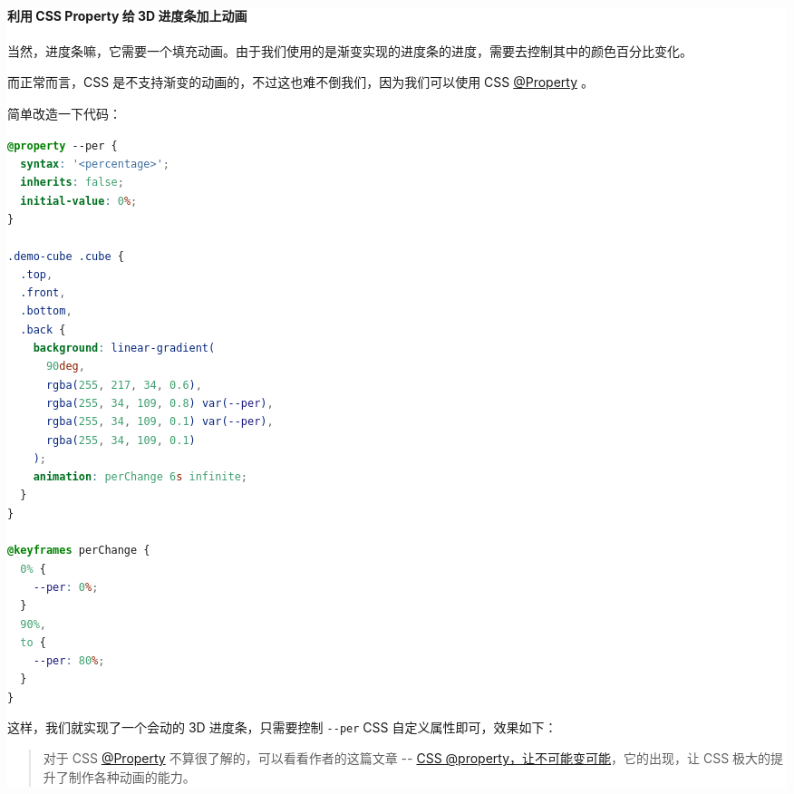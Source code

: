 #### 利用 CSS Property 给 3D 进度条加上动画

当然，进度条嘛，它需要一个填充动画。由于我们使用的是渐变实现的进度条的进度，需要去控制其中的颜色百分比变化。

而正常而言，CSS 是不支持渐变的动画的，不过这也难不倒我们，因为我们可以使用 CSS [@Property](https://github.com/Property) 。

简单改造一下代码：

```css
@property --per {
  syntax: '<percentage>';
  inherits: false;
  initial-value: 0%;
}

.demo-cube .cube {
  .top,
  .front,
  .bottom,
  .back {
    background: linear-gradient(
      90deg,
      rgba(255, 217, 34, 0.6),
      rgba(255, 34, 109, 0.8) var(--per),
      rgba(255, 34, 109, 0.1) var(--per),
      rgba(255, 34, 109, 0.1)
    );
    animation: perChange 6s infinite;
  }
}

@keyframes perChange {
  0% {
    --per: 0%;
  }
  90%,
  to {
    --per: 80%;
  }
}
```

这样，我们就实现了一个会动的 3D 进度条，只需要控制 `--per` CSS 自定义属性即可，效果如下：

<iframe height="300" style="width: 100%;" scrolling="no" title="Pure CSS 3D Progress Bar" src="https://codepen.io/mafqla/embed/xxBNvPO?default-tab=html%2Cresult&editable=true&theme-id=light" frameborder="no" loading="lazy" allowtransparency="true" allowfullscreen="true">
  See the Pen <a href="https://codepen.io/mafqla/pen/xxBNvPO">
  Pure CSS 3D Progress Bar</a> by mafqla (<a href="https://codepen.io/mafqla">@mafqla</a>)
  on <a href="https://codepen.io">CodePen</a>.
</iframe>

> 对于 CSS [@Property](https://github.com/Property) 不算很了解的，可以看看作者的这篇文章 -- [CSS @property，让不可能变可能](https://github.com/chokcoco/iCSS/issues/109)，它的出现，让 CSS 极大的提升了制作各种动画的能力。

